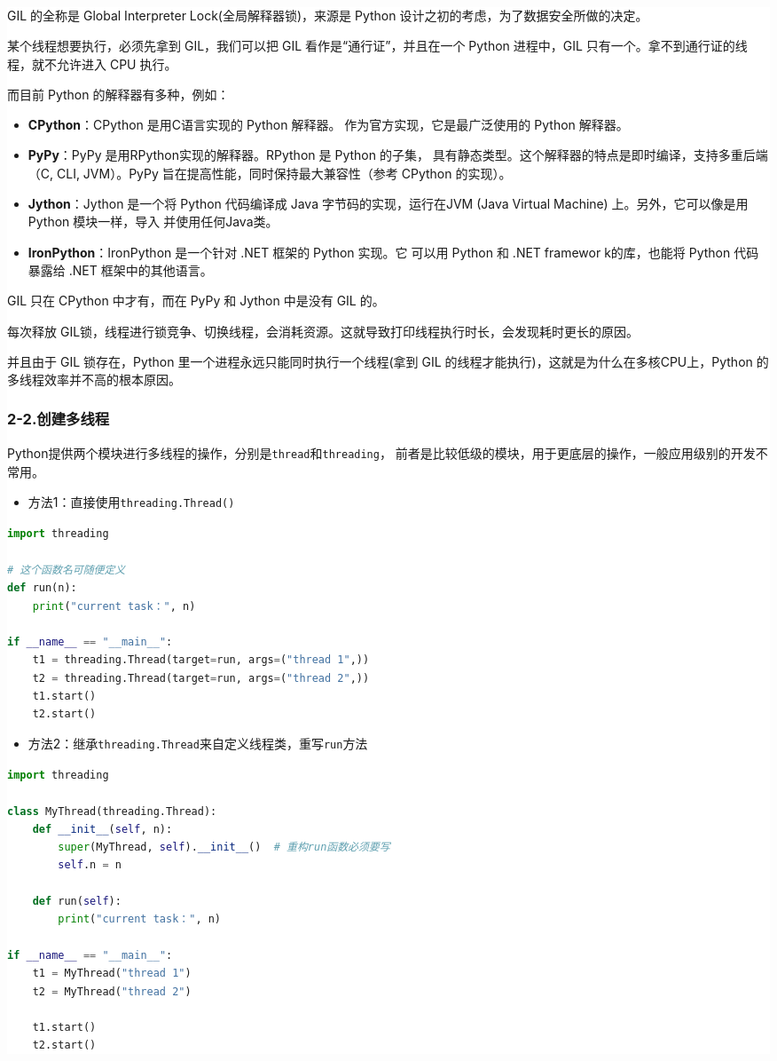 GIL 的全称是 Global Interpreter Lock(全局解释器锁)，来源是 Python 设计之初的考虑，为了数据安全所做的决定。

某个线程想要执行，必须先拿到 GIL，我们可以把 GIL 看作是“通行证”，并且在一个 Python 进程中，GIL 只有一个。拿不到通行证的线程，就不允许进入 CPU 执行。

而目前 Python 的解释器有多种，例如：

- **CPython**：CPython 是用C语言实现的 Python 解释器。 作为官方实现，它是最广泛使用的 Python 解释器。

- **PyPy**：PyPy 是用RPython实现的解释器。RPython 是 Python 的子集， 具有静态类型。这个解释器的特点是即时编译，支持多重后端（C, CLI, JVM）。PyPy 旨在提高性能，同时保持最大兼容性（参考 CPython 的实现）。

- **Jython**：Jython 是一个将 Python 代码编译成 Java 字节码的实现，运行在JVM (Java Virtual Machine) 上。另外，它可以像是用 Python 模块一样，导入 并使用任何Java类。

- **IronPython**：IronPython 是一个针对 .NET 框架的 Python 实现。它 可以用 Python 和 .NET framewor k的库，也能将 Python 代码暴露给 .NET 框架中的其他语言。

GIL 只在 CPython 中才有，而在 PyPy 和 Jython 中是没有 GIL 的。

每次释放 GIL锁，线程进行锁竞争、切换线程，会消耗资源。这就导致打印线程执行时长，会发现耗时更长的原因。

并且由于 GIL 锁存在，Python 里一个进程永远只能同时执行一个线程(拿到 GIL 的线程才能执行)，这就是为什么在多核CPU上，Python 的多线程效率并不高的根本原因。

### 2-2.创建多线程
Python提供两个模块进行多线程的操作，分别是`thread`和`threading`，
前者是比较低级的模块，用于更底层的操作，一般应用级别的开发不常用。

- 方法1：直接使用`threading.Thread()`

```python
import threading

# 这个函数名可随便定义
def run(n):
    print("current task：", n)

if __name__ == "__main__":
    t1 = threading.Thread(target=run, args=("thread 1",))
    t2 = threading.Thread(target=run, args=("thread 2",))
    t1.start()
    t2.start()
```

- 方法2：继承`threading.Thread`来自定义线程类，重写`run`方法

```python
import threading

class MyThread(threading.Thread):
    def __init__(self, n):
        super(MyThread, self).__init__()  # 重构run函数必须要写
        self.n = n

    def run(self):
        print("current task：", n)

if __name__ == "__main__":
    t1 = MyThread("thread 1")
    t2 = MyThread("thread 2")

    t1.start()
    t2.start()
```
